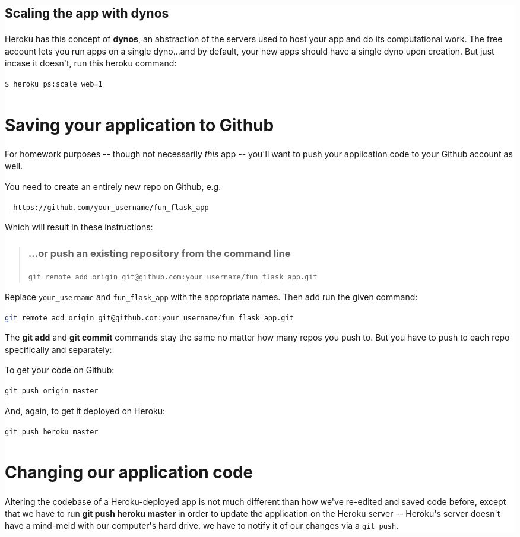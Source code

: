 ## Scaling the app with dynos

Heroku [has this concept of __dynos__](https://devcenter.heroku.com/articles/dynos), an abstraction of the servers used to host your app and do its computational work. The free account lets you run apps on a single dyno...and by default, your new apps should have a single dyno upon creation. But just incase it doesn't, run this heroku command:


~~~sh
$ heroku ps:scale web=1
~~~


# Saving your application to Github

For homework purposes -- though not necessarily _this_ app -- you'll want to push your application code to your Github account as well.

You need to create an entirely new repo on Github, e.g. 

      https://github.com/your_username/fun_flask_app


Which will result in these instructions:

> ### …or push an existing repository from the command line
>
> `git remote add origin git@github.com:your_username/fun_flask_app.git`
> 


Replace `your_username` and `fun_flask_app` with the appropriate names. Then add run the given command:

~~~sh
git remote add origin git@github.com:your_username/fun_flask_app.git
~~~

The __git add__ and __git commit__ commands stay the same no matter how many repos you push to. But you have to push to each repo specifically and separately:

To get your code on Github:

~~~
git push origin master
~~~

And, again, to get it deployed on Heroku:

~~~
git push heroku master
~~~


# Changing our application code

Altering the codebase of a Heroku-deployed app is not much different than how we've re-edited and saved code before, except that we have to run __git push heroku master__ in order to update the application on the Heroku server -- Heroku's server doesn't have a mind-meld with our computer's hard drive, we have to notify it of our changes via a `git push`.
